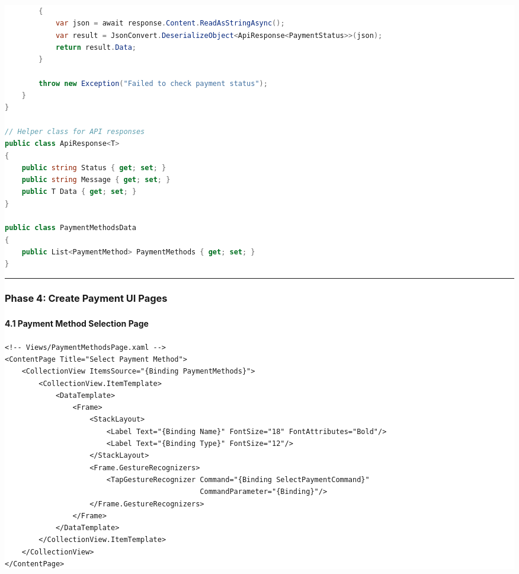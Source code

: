 ```csharp
        {
            var json = await response.Content.ReadAsStringAsync();
            var result = JsonConvert.DeserializeObject<ApiResponse<PaymentStatus>>(json);
            return result.Data;
        }

        throw new Exception("Failed to check payment status");
    }
}

// Helper class for API responses
public class ApiResponse<T>
{
    public string Status { get; set; }
    public string Message { get; set; }
    public T Data { get; set; }
}

public class PaymentMethodsData
{
    public List<PaymentMethod> PaymentMethods { get; set; }
}
```

---

### **Phase 4: Create Payment UI Pages**

#### 4.1 Payment Method Selection Page
```xaml
<!-- Views/PaymentMethodsPage.xaml -->
<ContentPage Title="Select Payment Method">
    <CollectionView ItemsSource="{Binding PaymentMethods}">
        <CollectionView.ItemTemplate>
            <DataTemplate>
                <Frame>
                    <StackLayout>
                        <Label Text="{Binding Name}" FontSize="18" FontAttributes="Bold"/>
                        <Label Text="{Binding Type}" FontSize="12"/>
                    </StackLayout>
                    <Frame.GestureRecognizers>
                        <TapGestureRecognizer Command="{Binding SelectPaymentCommand}" 
                                              CommandParameter="{Binding}"/>
                    </Frame.GestureRecognizers>
                </Frame>
            </DataTemplate>
        </CollectionView.ItemTemplate>
    </CollectionView>
</ContentPage>
```
